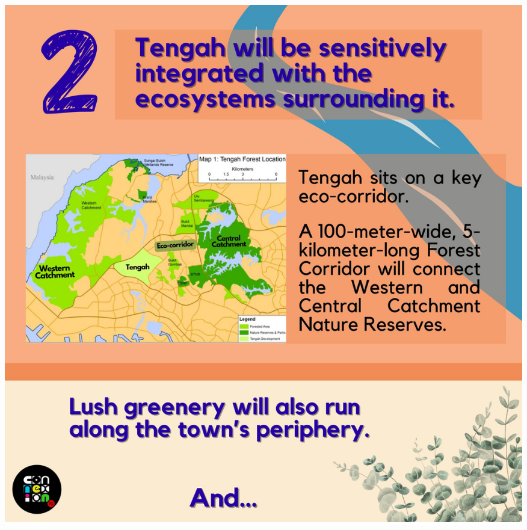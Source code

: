 <img style="width: 100%" height="auto" width="100%" alt="" src="/images/6Tengah.jpg">
</div>
</td>
</tr>
<tr>
<td rowspan="1" colspan="1">
<p></p>
<div class="isomer-image-wrapper">